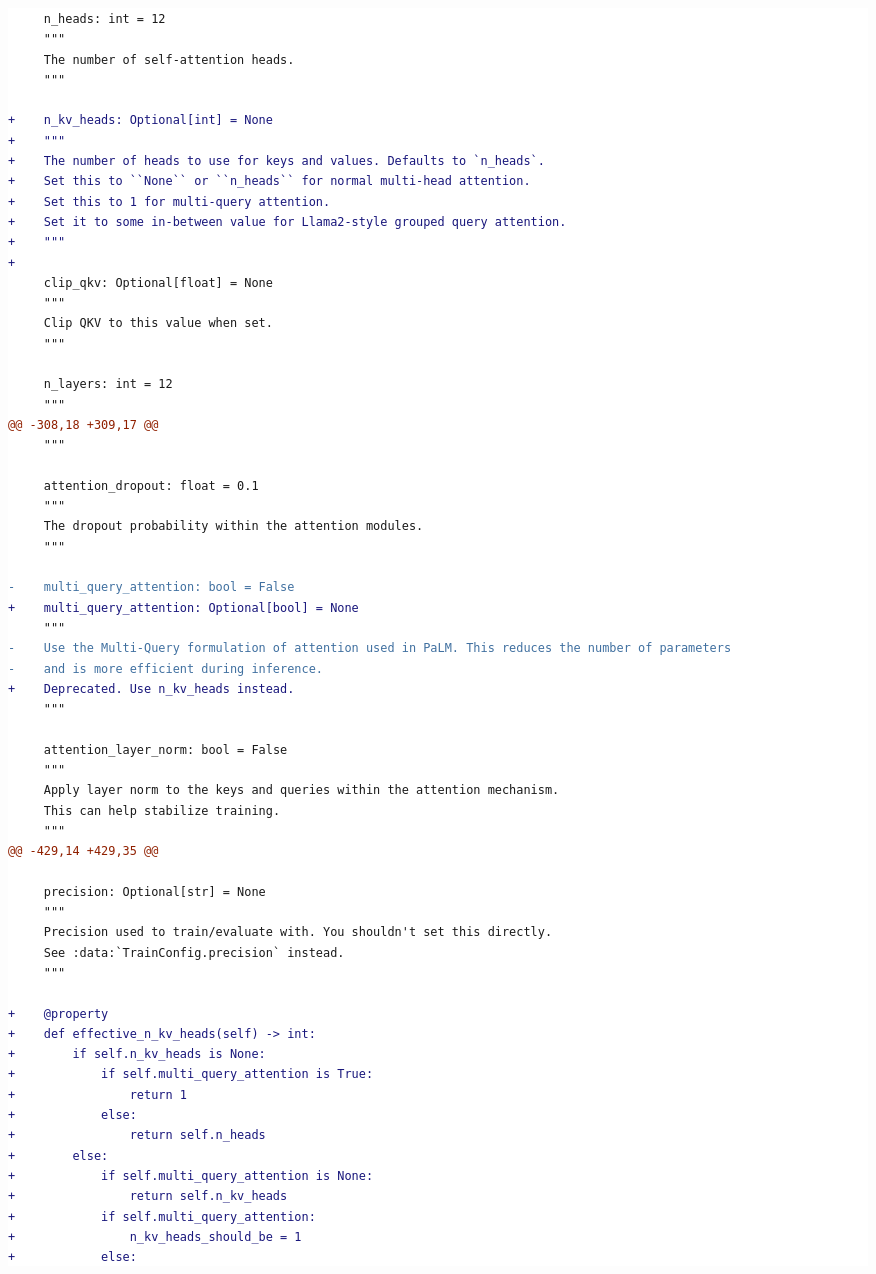 ```diff
     n_heads: int = 12
     """
     The number of self-attention heads.
     """
 
+    n_kv_heads: Optional[int] = None
+    """
+    The number of heads to use for keys and values. Defaults to `n_heads`.
+    Set this to ``None`` or ``n_heads`` for normal multi-head attention.
+    Set this to 1 for multi-query attention.
+    Set it to some in-between value for Llama2-style grouped query attention.
+    """
+
     clip_qkv: Optional[float] = None
     """
     Clip QKV to this value when set.
     """
 
     n_layers: int = 12
     """
@@ -308,18 +309,17 @@
     """
 
     attention_dropout: float = 0.1
     """
     The dropout probability within the attention modules.
     """
 
-    multi_query_attention: bool = False
+    multi_query_attention: Optional[bool] = None
     """
-    Use the Multi-Query formulation of attention used in PaLM. This reduces the number of parameters
-    and is more efficient during inference.
+    Deprecated. Use n_kv_heads instead.
     """
 
     attention_layer_norm: bool = False
     """
     Apply layer norm to the keys and queries within the attention mechanism.
     This can help stabilize training.
     """
@@ -429,14 +429,35 @@
 
     precision: Optional[str] = None
     """
     Precision used to train/evaluate with. You shouldn't set this directly.
     See :data:`TrainConfig.precision` instead.
     """
 
+    @property
+    def effective_n_kv_heads(self) -> int:
+        if self.n_kv_heads is None:
+            if self.multi_query_attention is True:
+                return 1
+            else:
+                return self.n_heads
+        else:
+            if self.multi_query_attention is None:
+                return self.n_kv_heads
+            if self.multi_query_attention:
+                n_kv_heads_should_be = 1
+            else:
```